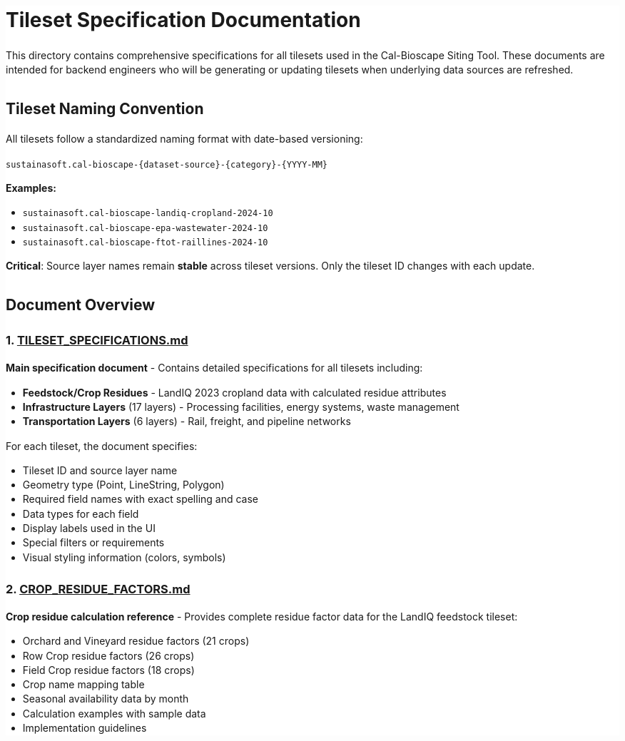 # Tileset Specification Documentation

This directory contains comprehensive specifications for all tilesets used in the Cal-Bioscape Siting Tool. These documents are intended for backend engineers who will be generating or updating tilesets when underlying data sources are refreshed.

## Tileset Naming Convention

All tilesets follow a standardized naming format with date-based versioning:

```
sustainasoft.cal-bioscape-{dataset-source}-{category}-{YYYY-MM}
```

**Examples:**
- `sustainasoft.cal-bioscape-landiq-cropland-2024-10`
- `sustainasoft.cal-bioscape-epa-wastewater-2024-10`
- `sustainasoft.cal-bioscape-ftot-raillines-2024-10`

**Critical**: Source layer names remain **stable** across tileset versions. Only the tileset ID changes with each update.

## Document Overview

### 1. [TILESET_SPECIFICATIONS.md](./TILESET_SPECIFICATIONS.md)
**Main specification document** - Contains detailed specifications for all tilesets including:

- **Feedstock/Crop Residues** - LandIQ 2023 cropland data with calculated residue attributes
- **Infrastructure Layers** (17 layers) - Processing facilities, energy systems, waste management
- **Transportation Layers** (6 layers) - Rail, freight, and pipeline networks

For each tileset, the document specifies:
- Tileset ID and source layer name
- Geometry type (Point, LineString, Polygon)
- Required field names with exact spelling and case
- Data types for each field
- Display labels used in the UI
- Special filters or requirements
- Visual styling information (colors, symbols)

### 2. [CROP_RESIDUE_FACTORS.md](./CROP_RESIDUE_FACTORS.md)
**Crop residue calculation reference** - Provides complete residue factor data for the LandIQ feedstock tileset:

- Orchard and Vineyard residue factors (21 crops)
- Row Crop residue factors (26 crops)
- Field Crop residue factors (18 crops)
- Crop name mapping table
- Seasonal availability data by month
- Calculation examples with sample data
- Implementation guidelines
